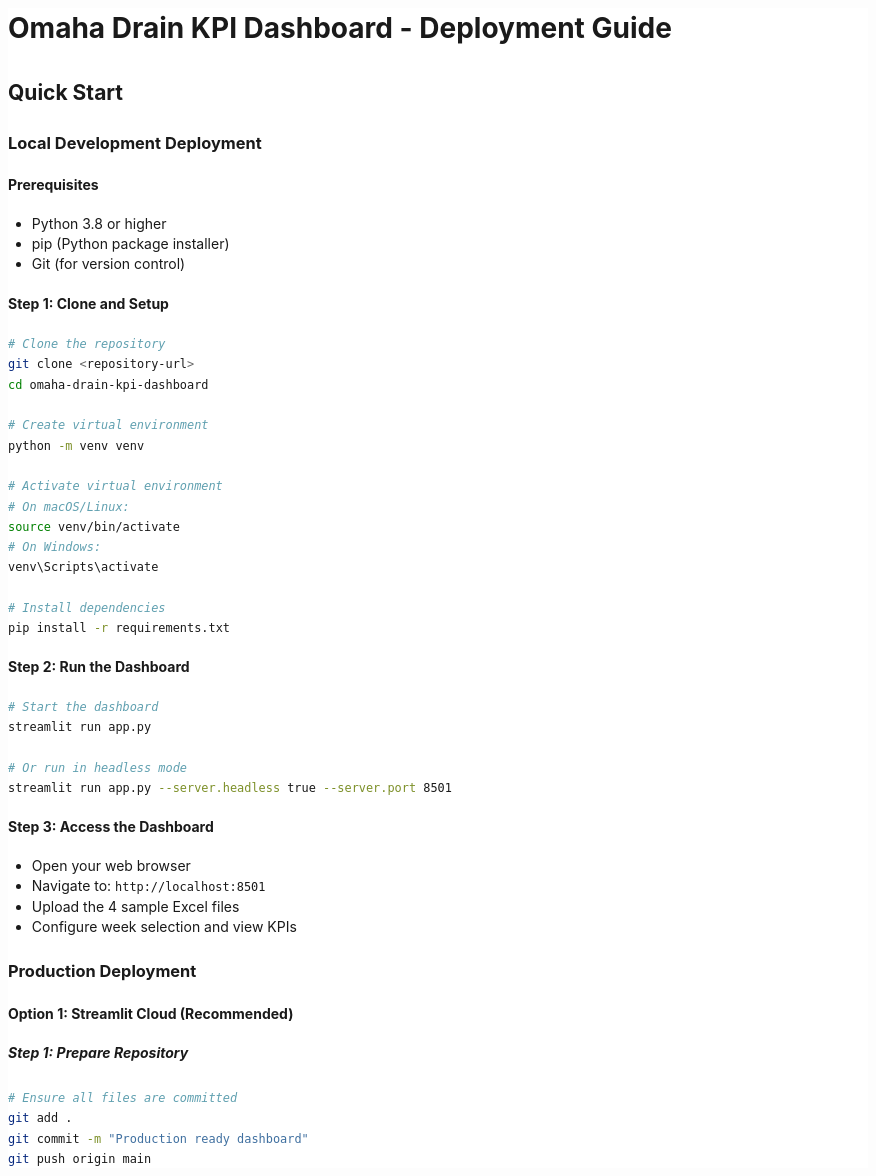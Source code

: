 # Omaha Drain KPI Dashboard - Deployment Guide

## Quick Start

### Local Development Deployment

#### Prerequisites
- Python 3.8 or higher
- pip (Python package installer)
- Git (for version control)

#### Step 1: Clone and Setup
```bash
# Clone the repository
git clone <repository-url>
cd omaha-drain-kpi-dashboard

# Create virtual environment
python -m venv venv

# Activate virtual environment
# On macOS/Linux:
source venv/bin/activate
# On Windows:
venv\Scripts\activate

# Install dependencies
pip install -r requirements.txt
```

#### Step 2: Run the Dashboard
```bash
# Start the dashboard
streamlit run app.py

# Or run in headless mode
streamlit run app.py --server.headless true --server.port 8501
```

#### Step 3: Access the Dashboard
- Open your web browser
- Navigate to: `http://localhost:8501`
- Upload the 4 sample Excel files
- Configure week selection and view KPIs

### Production Deployment

#### Option 1: Streamlit Cloud (Recommended)

##### Step 1: Prepare Repository
```bash
# Ensure all files are committed
git add .
git commit -m "Production ready dashboard"
git push origin main
```
